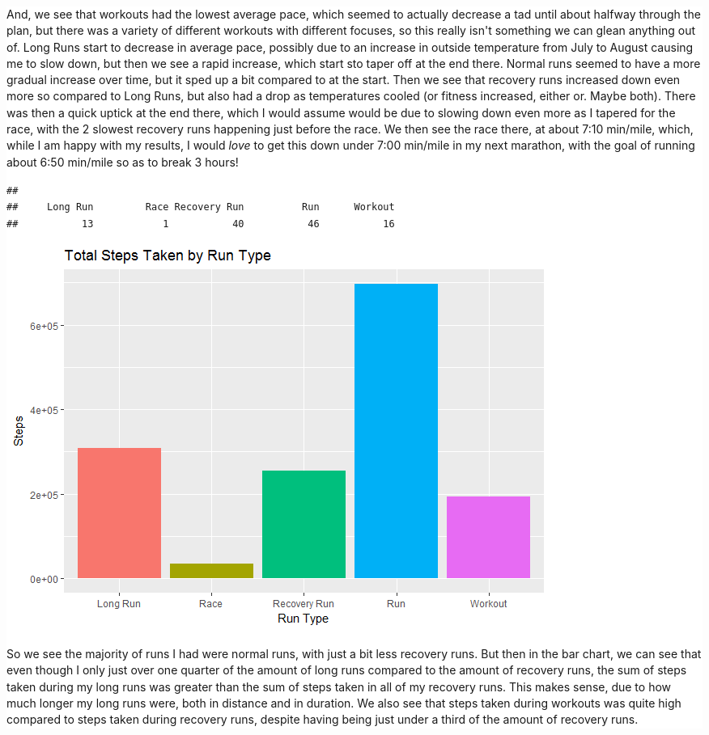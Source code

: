 And, we see that workouts had the lowest average pace, which seemed to actually decrease a tad until about halfway through the plan, but there was a variety of different workouts with different focuses, so this really isn't something we can glean anything out of. Long Runs start to decrease in average pace, possibly due to an increase in outside temperature from July to August causing me to slow down, but then we see a rapid increase, which start sto taper off at the end there. Normal runs seemed to have a more gradual increase over time, but it sped up a bit compared to at the start. Then we see that recovery runs increased down even more so compared to Long Runs, but also had a drop as temperatures cooled (or fitness increased, either or. Maybe both). There was then a quick uptick at the end there, which I would assume would be due to slowing down even more as I tapered for the race, with the 2 slowest recovery runs happening just before the race. We then see the race there, at about 7:10 min/mile, which, while I am happy with my results, I would *love* to get this down under 7:00 min/mile in my next marathon, with the goal of running about 6:50 min/mile so as to break 3 hours!

    ## 
    ##     Long Run         Race Recovery Run          Run      Workout 
    ##           13            1           40           46           16

![](R_Analysis_git_files/figure-markdown_github/bar%20of%20steps-1.png)

So we see the majority of runs I had were normal runs, with just a bit less recovery runs. But then in the bar chart, we can see that even though I only just over one quarter of the amount of long runs compared to the amount of recovery runs, the sum of steps taken during my long runs was greater than the sum of steps taken in all of my recovery runs. This makes sense, due to how much longer my long runs were, both in distance and in duration. We also see that steps taken during workouts was quite high compared to steps taken during recovery runs, despite having being just under a third of the amount of recovery runs.
